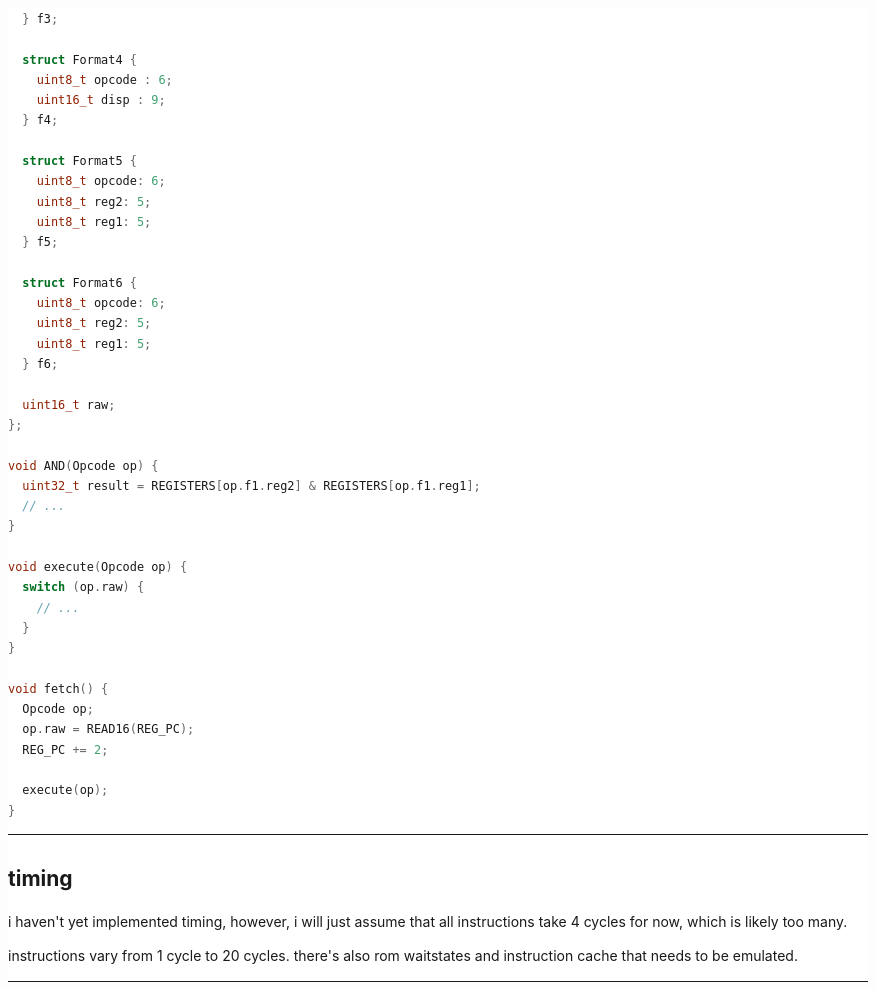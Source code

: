 ```c
  } f3;

  struct Format4 {
    uint8_t opcode : 6;
    uint16_t disp : 9;
  } f4;

  struct Format5 {
    uint8_t opcode: 6;
    uint8_t reg2: 5;
    uint8_t reg1: 5;
  } f5;

  struct Format6 {
    uint8_t opcode: 6;
    uint8_t reg2: 5;
    uint8_t reg1: 5;
  } f6;

  uint16_t raw;
};

void AND(Opcode op) {
  uint32_t result = REGISTERS[op.f1.reg2] & REGISTERS[op.f1.reg1];
  // ...
}

void execute(Opcode op) {
  switch (op.raw) {
    // ...
  }
}

void fetch() {
  Opcode op;
  op.raw = READ16(REG_PC);
  REG_PC += 2;

  execute(op);
}

```

---

## timing

i haven't yet implemented timing, however, i will just assume
that all instructions take 4 cycles for now, which is likely too many.

instructions vary from 1 cycle to 20 cycles. there's also rom waitstates and instruction cache that needs to be emulated.

---